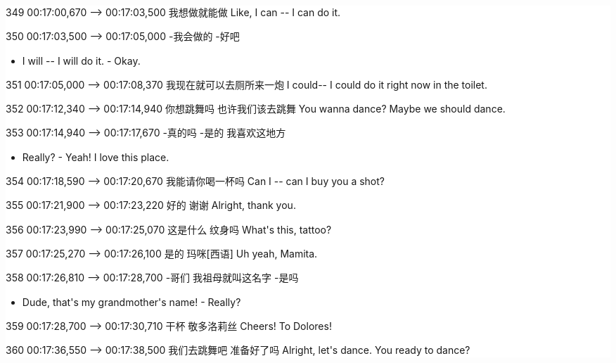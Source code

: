349
00:17:00,670 --> 00:17:03,500
我想做就能做
Like, I can -- I can do it.

350
00:17:03,500 --> 00:17:05,000
-我会做的  -好吧
- I will -- I will do it. - Okay.

351
00:17:05,000 --> 00:17:08,370
我现在就可以去厕所来一炮
I could-- I could do it right now in the toilet.

352
00:17:12,340 --> 00:17:14,940
你想跳舞吗  也许我们该去跳舞
You wanna dance? Maybe we should dance.

353
00:17:14,940 --> 00:17:17,670
-真的吗  -是的  我喜欢这地方
- Really? - Yeah! I love this place.

354
00:17:18,590 --> 00:17:20,670
我能请你喝一杯吗
Can I -- can I buy you a shot?

355
00:17:21,900 --> 00:17:23,220
好的  谢谢
Alright, thank you.

356
00:17:23,990 --> 00:17:25,070
这是什么  纹身吗
What's this, tattoo?

357
00:17:25,270 --> 00:17:26,100
是的  玛咪[西语]
Uh yeah, Mamita.

358
00:17:26,810 --> 00:17:28,700
-哥们  我祖母就叫这名字  -是吗
- Dude, that's my grandmother's name! - Really?

359
00:17:28,700 --> 00:17:30,710
干杯  敬多洛莉丝
Cheers! To Dolores!

360
00:17:36,550 --> 00:17:38,500
我们去跳舞吧  准备好了吗
Alright, let's dance. You ready to dance?

